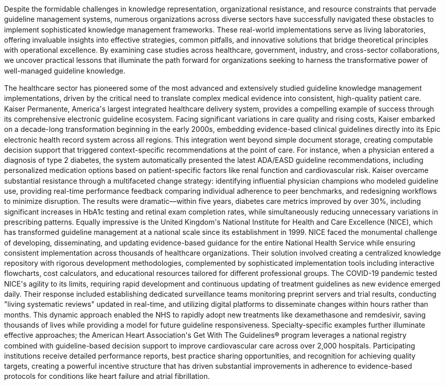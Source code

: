 Despite the formidable challenges in knowledge representation, organizational resistance, and resource constraints that pervade guideline management systems, numerous organizations across diverse sectors have successfully navigated these obstacles to implement sophisticated knowledge management frameworks. These real-world implementations serve as living laboratories, offering invaluable insights into effective strategies, common pitfalls, and innovative solutions that bridge theoretical principles with operational excellence. By examining case studies across healthcare, government, industry, and cross-sector collaborations, we uncover practical lessons that illuminate the path forward for organizations seeking to harness the transformative power of well-managed guideline knowledge.

The healthcare sector has pioneered some of the most advanced and extensively studied guideline knowledge management implementations, driven by the critical need to translate complex medical evidence into consistent, high-quality patient care. Kaiser Permanente, America's largest integrated healthcare delivery system, provides a compelling example of success through its comprehensive electronic guideline ecosystem. Facing significant variations in care quality and rising costs, Kaiser embarked on a decade-long transformation beginning in the early 2000s, embedding evidence-based clinical guidelines directly into its Epic electronic health record system across all regions. This integration went beyond simple document storage, creating computable decision support that triggered context-specific recommendations at the point of care. For instance, when a physician entered a diagnosis of type 2 diabetes, the system automatically presented the latest ADA/EASD guideline recommendations, including personalized medication options based on patient-specific factors like renal function and cardiovascular risk. Kaiser overcame substantial resistance through a multifaceted change strategy: identifying influential physician champions who modeled guideline use, providing real-time performance feedback comparing individual adherence to peer benchmarks, and redesigning workflows to minimize disruption. The results were dramatic—within five years, diabetes care metrics improved by over 30%, including significant increases in HbA1c testing and retinal exam completion rates, while simultaneously reducing unnecessary variations in prescribing patterns. Equally impressive is the United Kingdom's National Institute for Health and Care Excellence (NICE), which has transformed guideline management at a national scale since its establishment in 1999. NICE faced the monumental challenge of developing, disseminating, and updating evidence-based guidance for the entire National Health Service while ensuring consistent implementation across thousands of healthcare organizations. Their solution involved creating a centralized knowledge repository with rigorous development methodologies, complemented by sophisticated implementation tools including interactive flowcharts, cost calculators, and educational resources tailored for different professional groups. The COVID-19 pandemic tested NICE's agility to its limits, requiring rapid development and continuous updating of treatment guidelines as new evidence emerged daily. Their response included establishing dedicated surveillance teams monitoring preprint servers and trial results, conducting "living systematic reviews" updated in real-time, and utilizing digital platforms to disseminate changes within hours rather than months. This dynamic approach enabled the NHS to rapidly adopt new treatments like dexamethasone and remdesivir, saving thousands of lives while providing a model for future guideline responsiveness. Specialty-specific examples further illuminate effective approaches; the American Heart Association's Get With The Guidelines® program leverages a national registry combined with guideline-based decision support to improve cardiovascular care across over 2,000 hospitals. Participating institutions receive detailed performance reports, best practice sharing opportunities, and recognition for achieving quality targets, creating a powerful incentive structure that has driven substantial improvements in adherence to evidence-based protocols for conditions like heart failure and atrial fibrillation.

